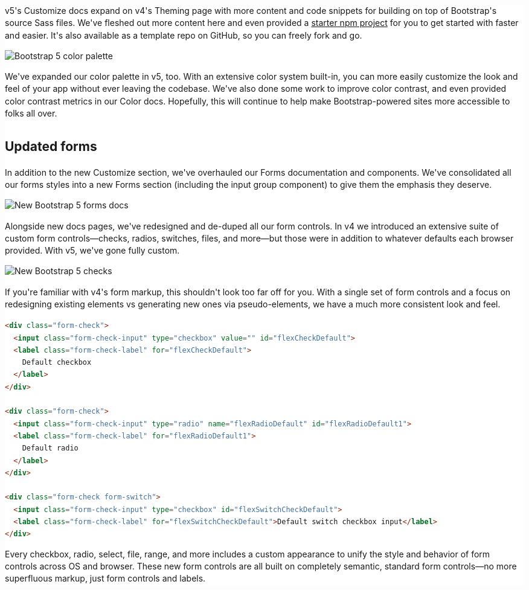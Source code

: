 v5's Customize docs expand on v4's Theming page with more content and code snippets for building on top of Bootstrap's source Sass files. We've fleshed out more content here and even provided a [starter npm project](https://github.com/twbs/bootstrap-npm-starter) for you to get started with faster and easier. It's also available as a template repo on GitHub, so you can freely fork and go.

![Bootstrap 5 color palette](/assets/img/2020/06/v5-color-palette.png)

We've expanded our color palette in v5, too. With an extensive color system built-in, you can more easily customize the look and feel of your app without ever leaving the codebase. We've also done some work to improve color contrast, and even provided color contrast metrics in our Color docs. Hopefully, this will continue to help make Bootstrap-powered sites more accessible to folks all over.

## Updated forms

In addition to the new Customize section, we've overhauled our Forms documentation and components. We've consolidated all our forms styles into a new Forms section (including the input group component) to give them the emphasis they deserve.

![New Bootstrap 5 forms docs](/assets/img/2020/06/v5-forms.png)

Alongside new docs pages, we've redesigned and de-duped all our form controls. In v4 we introduced an extensive suite of custom form controls—checks, radios, switches, files, and more—but those were in addition to whatever defaults each browser provided. With v5, we've gone fully custom.

![New Bootstrap 5 checks](/assets/img/2020/06/v5-checks.png)

If you're familiar with v4's form markup, this shouldn't look too far off for you. With a single set of form controls and a focus on redesigning existing elements vs generating new ones via pseudo-elements, we have a much more consistent look and feel.

```html
<div class="form-check">
  <input class="form-check-input" type="checkbox" value="" id="flexCheckDefault">
  <label class="form-check-label" for="flexCheckDefault">
    Default checkbox
  </label>
</div>

<div class="form-check">
  <input class="form-check-input" type="radio" name="flexRadioDefault" id="flexRadioDefault1">
  <label class="form-check-label" for="flexRadioDefault1">
    Default radio
  </label>
</div>

<div class="form-check form-switch">
  <input class="form-check-input" type="checkbox" id="flexSwitchCheckDefault">
  <label class="form-check-label" for="flexSwitchCheckDefault">Default switch checkbox input</label>
</div>
```

Every checkbox, radio, select, file, range, and more includes a custom appearance to unify the style and behavior of form controls across OS and browser. These new form controls are all built on completely semantic, standard form controls—no more superfluous markup, just form controls and labels.

